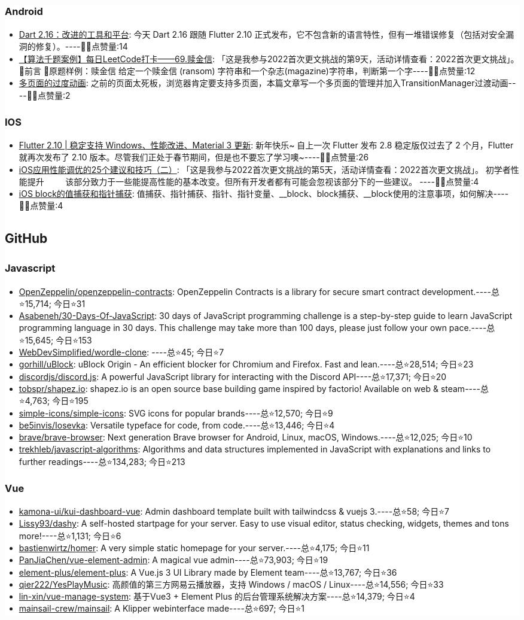 ### Android 
- [Dart 2.16：改进的工具和平台](https://juejin.cn/post/7060697824823869448): 今天 Dart 2.16 跟随 Flutter 2.10 正式发布，它不包含新的语言特性，但有一堆错误修复（包括对安全漏洞的修复）。----👍🏻点赞量:14 
- [【算法千题案例】每日LeetCode打卡——69.赎金信](https://juejin.cn/post/7060842485005680670): 「这是我参与2022首次更文挑战的第9天，活动详情查看：2022首次更文挑战」。 📢前言 🌲原题样例：赎金信 给定一个赎金信 (ransom) 字符串和一个杂志(magazine)字符串，判断第一个字----👍🏻点赞量:12 
- [多页面的过度动画](https://juejin.cn/post/7060883119833874469): 之前的页面太死板，浏览器肯定要支持多页面，本篇文章写一个多页面的管理并加入TransitionManager过渡动画----👍🏻点赞量:2 

### IOS 
- [Flutter 2.10 | 稳定支持 Windows、性能改进、Material 3 更新](https://juejin.cn/post/7060668220461547527): 新年快乐~ 自上一次 Flutter 发布 2.8 稳定版仅过去了 2 个月，Flutter 就再次发布了 2.10 版本。尽管我们正处于春节期间，但是也不要忘了学习噢~----👍🏻点赞量:26 
- [iOS应用性能调优的25个建议和技巧（二）](https://juejin.cn/post/7061153365140439071): 「这是我参与2022首次更文挑战的第5天，活动详情查看：2022首次更文挑战」。 初学者性能提升         该部分致力于一些能提高性能的基本改变。但所有开发者都有可能会忽视该部分下的一些建议。 ----👍🏻点赞量:4 
- [iOS block的值捕获和指针捕获](https://juejin.cn/post/7060899012806705188): 值捕获、指针捕获、指针、指针变量、__block、block捕获、__block使用的注意事项，如何解决----👍🏻点赞量:4 


## GitHub 
### Javascript 
- [OpenZeppelin/openzeppelin-contracts](https://github.com/OpenZeppelin/openzeppelin-contracts): OpenZeppelin Contracts is a library for secure smart contract development.----总⭐️15,714; 今日⭐️31 
- [Asabeneh/30-Days-Of-JavaScript](https://github.com/Asabeneh/30-Days-Of-JavaScript): 30 days of JavaScript programming challenge is a step-by-step guide to learn JavaScript programming language in 30 days. This challenge may take more than 100 days, please just follow your own pace.----总⭐️15,645; 今日⭐️153 
- [WebDevSimplified/wordle-clone](https://github.com/WebDevSimplified/wordle-clone): ----总⭐️45; 今日⭐️7 
- [gorhill/uBlock](https://github.com/gorhill/uBlock): uBlock Origin - An efficient blocker for Chromium and Firefox. Fast and lean.----总⭐️28,514; 今日⭐️23 
- [discordjs/discord.js](https://github.com/discordjs/discord.js): A powerful JavaScript library for interacting with the Discord API----总⭐️17,371; 今日⭐️20 
- [tobspr/shapez.io](https://github.com/tobspr/shapez.io): shapez.io is an open source base building game inspired by factorio! Available on web & steam----总⭐️4,763; 今日⭐️195 
- [simple-icons/simple-icons](https://github.com/simple-icons/simple-icons): SVG icons for popular brands----总⭐️12,570; 今日⭐️9 
- [be5invis/Iosevka](https://github.com/be5invis/Iosevka): Versatile typeface for code, from code.----总⭐️13,446; 今日⭐️4 
- [brave/brave-browser](https://github.com/brave/brave-browser): Next generation Brave browser for Android, Linux, macOS, Windows.----总⭐️12,025; 今日⭐️10 
- [trekhleb/javascript-algorithms](https://github.com/trekhleb/javascript-algorithms): Algorithms and data structures implemented in JavaScript with explanations and links to further readings----总⭐️134,283; 今日⭐️213 

### Vue 
- [kamona-ui/kui-dashboard-vue](https://github.com/kamona-ui/kui-dashboard-vue): Admin dashboard template built with tailwindcss & vuejs 3.----总⭐️58; 今日⭐️7 
- [Lissy93/dashy](https://github.com/Lissy93/dashy): A self-hosted startpage for your server. Easy to use visual editor, status checking, widgets, themes and tons more!----总⭐️1,131; 今日⭐️6 
- [bastienwirtz/homer](https://github.com/bastienwirtz/homer): A very simple static homepage for your server.----总⭐️4,175; 今日⭐️11 
- [PanJiaChen/vue-element-admin](https://github.com/PanJiaChen/vue-element-admin): A magical vue admin----总⭐️73,903; 今日⭐️19 
- [element-plus/element-plus](https://github.com/element-plus/element-plus): A Vue.js 3 UI Library made by Element team----总⭐️13,767; 今日⭐️36 
- [qier222/YesPlayMusic](https://github.com/qier222/YesPlayMusic): 高颜值的第三方网易云播放器，支持 Windows / macOS / Linux----总⭐️14,556; 今日⭐️33 
- [lin-xin/vue-manage-system](https://github.com/lin-xin/vue-manage-system): 基于Vue3 + Element Plus 的后台管理系统解决方案----总⭐️14,379; 今日⭐️4 
- [mainsail-crew/mainsail](https://github.com/mainsail-crew/mainsail): A Klipper webinterface made----总⭐️697; 今日⭐️1 